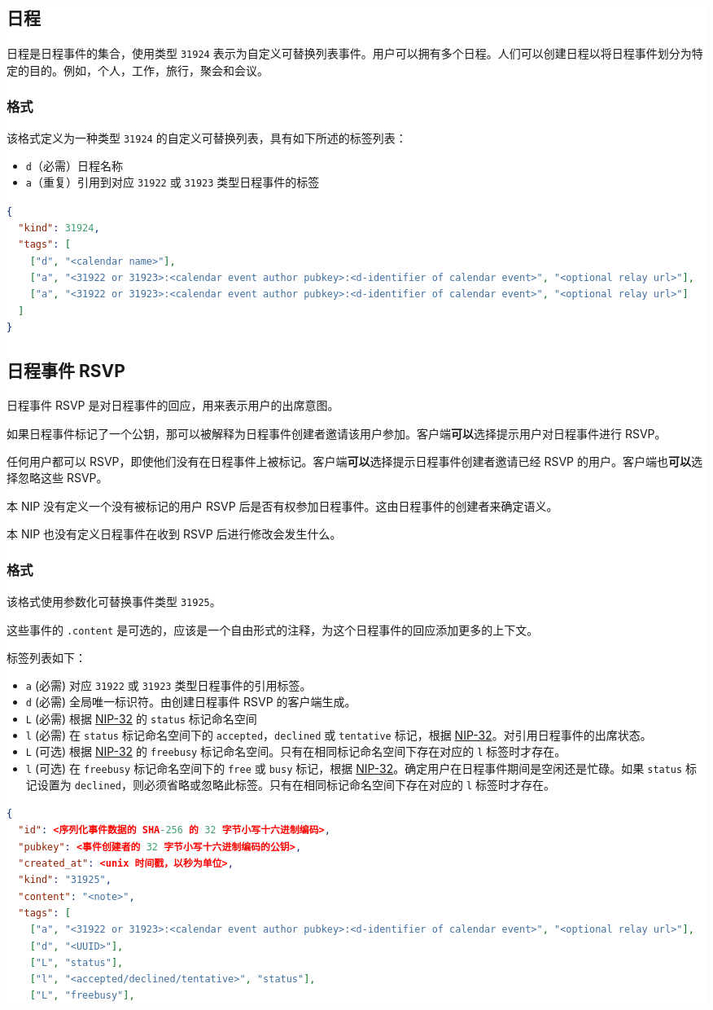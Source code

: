 ```json
```

## 日程

日程是日程事件的集合，使用类型 `31924` 表示为自定义可替换列表事件。用户可以拥有多个日程。人们可以创建日程以将日程事件划分为特定的目的。例如，个人，工作，旅行，聚会和会议。

### 格式

该格式定义为一种类型 `31924` 的自定义可替换列表，具有如下所述的标签列表：
* `d`（必需）日程名称
* `a`（重复）引用到对应 `31922` 或 `31923` 类型日程事件的标签

```json
{
  "kind": 31924,
  "tags": [
    ["d", "<calendar name>"],
    ["a", "<31922 or 31923>:<calendar event author pubkey>:<d-identifier of calendar event>", "<optional relay url>"],
    ["a", "<31922 or 31923>:<calendar event author pubkey>:<d-identifier of calendar event>", "<optional relay url>"]
  ]
}
```

## 日程事件 RSVP

日程事件 RSVP 是对日程事件的回应，用来表示用户的出席意图。

如果日程事件标记了一个公钥，那可以被解释为日程事件创建者邀请该用户参加。客户端**可以**选择提示用户对日程事件进行 RSVP。

任何用户都可以 RSVP，即使他们没有在日程事件上被标记。客户端**可以**选择提示日程事件创建者邀请已经 RSVP 的用户。客户端也**可以**选择忽略这些 RSVP。

本 NIP 没有定义一个没有被标记的用户 RSVP 后是否有权参加日程事件。这由日程事件的创建者来确定语义。

本 NIP 也没有定义日程事件在收到 RSVP 后进行修改会发生什么。

### 格式

该格式使用参数化可替换事件类型 `31925`。

这些事件的 `.content` 是可选的，应该是一个自由形式的注释，为这个日程事件的回应添加更多的上下文。

标签列表如下：
* `a` (必需) 对应 `31922` 或 `31923` 类型日程事件的引用标签。
* `d` (必需) 全局唯一标识符。由创建日程事件 RSVP 的客户端生成。
* `L` (必需) 根据 [NIP-32](32.md) 的 `status` 标记命名空间
* `l` (必需) 在 `status` 标记命名空间下的 `accepted`，`declined` 或 `tentative` 标记，根据 [NIP-32](32.md)。对引用日程事件的出席状态。
* `L` (可选) 根据 [NIP-32](32.md) 的 `freebusy` 标记命名空间。只有在相同标记命名空间下存在对应的 `l` 标签时才存在。
* `l` (可选) 在 `freebusy` 标记命名空间下的 `free` 或 `busy` 标记，根据 [NIP-32](32.md)。确定用户在日程事件期间是空闲还是忙碌。如果 `status` 标记设置为 `declined`，则必须省略或忽略此标签。只有在相同标记命名空间下存在对应的 `l` 标签时才存在。

```json
{
  "id": <序列化事件数据的 SHA-256 的 32 字节小写十六进制编码>,
  "pubkey": <事件创建者的 32 字节小写十六进制编码的公钥>,
  "created_at": <unix 时间戳，以秒为单位>,
  "kind": "31925",
  "content": "<note>",
  "tags": [
    ["a", "<31922 or 31923>:<calendar event author pubkey>:<d-identifier of calendar event>", "<optional relay url>"],
    ["d", "<UUID>"],
    ["L", "status"],
    ["l", "<accepted/declined/tentative>", "status"],
    ["L", "freebusy"],
```